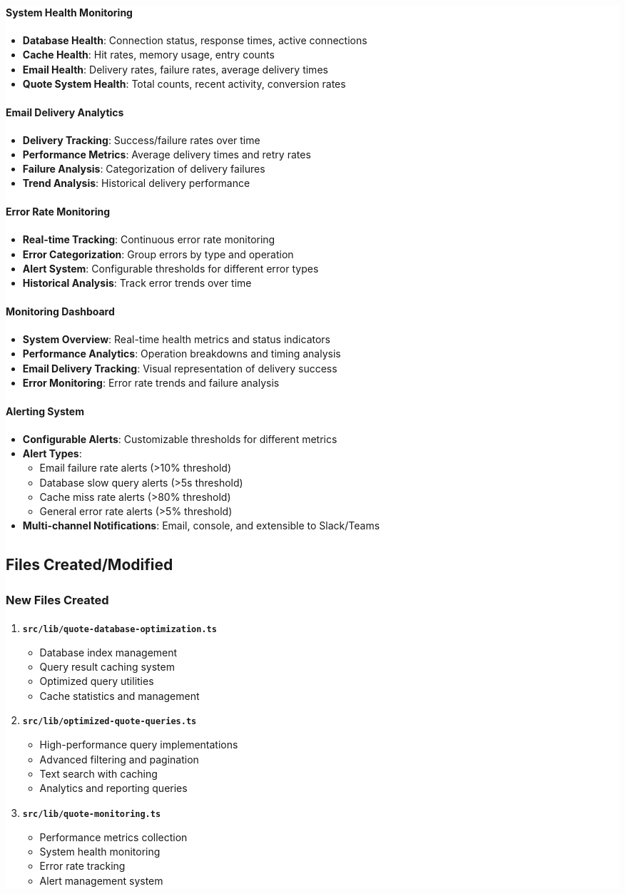 #### System Health Monitoring
- **Database Health**: Connection status, response times, active connections
- **Cache Health**: Hit rates, memory usage, entry counts
- **Email Health**: Delivery rates, failure rates, average delivery times
- **Quote System Health**: Total counts, recent activity, conversion rates

#### Email Delivery Analytics
- **Delivery Tracking**: Success/failure rates over time
- **Performance Metrics**: Average delivery times and retry rates
- **Failure Analysis**: Categorization of delivery failures
- **Trend Analysis**: Historical delivery performance

#### Error Rate Monitoring
- **Real-time Tracking**: Continuous error rate monitoring
- **Error Categorization**: Group errors by type and operation
- **Alert System**: Configurable thresholds for different error types
- **Historical Analysis**: Track error trends over time

#### Monitoring Dashboard
- **System Overview**: Real-time health metrics and status indicators
- **Performance Analytics**: Operation breakdowns and timing analysis
- **Email Delivery Tracking**: Visual representation of delivery success
- **Error Monitoring**: Error rate trends and failure analysis

#### Alerting System
- **Configurable Alerts**: Customizable thresholds for different metrics
- **Alert Types**:
  - Email failure rate alerts (>10% threshold)
  - Database slow query alerts (>5s threshold)
  - Cache miss rate alerts (>80% threshold)
  - General error rate alerts (>5% threshold)
- **Multi-channel Notifications**: Email, console, and extensible to Slack/Teams

## Files Created/Modified

### New Files Created

1. **`src/lib/quote-database-optimization.ts`**
   - Database index management
   - Query result caching system
   - Optimized query utilities
   - Cache statistics and management

2. **`src/lib/optimized-quote-queries.ts`**
   - High-performance query implementations
   - Advanced filtering and pagination
   - Text search with caching
   - Analytics and reporting queries

3. **`src/lib/quote-monitoring.ts`**
   - Performance metrics collection
   - System health monitoring
   - Error rate tracking
   - Alert management system

